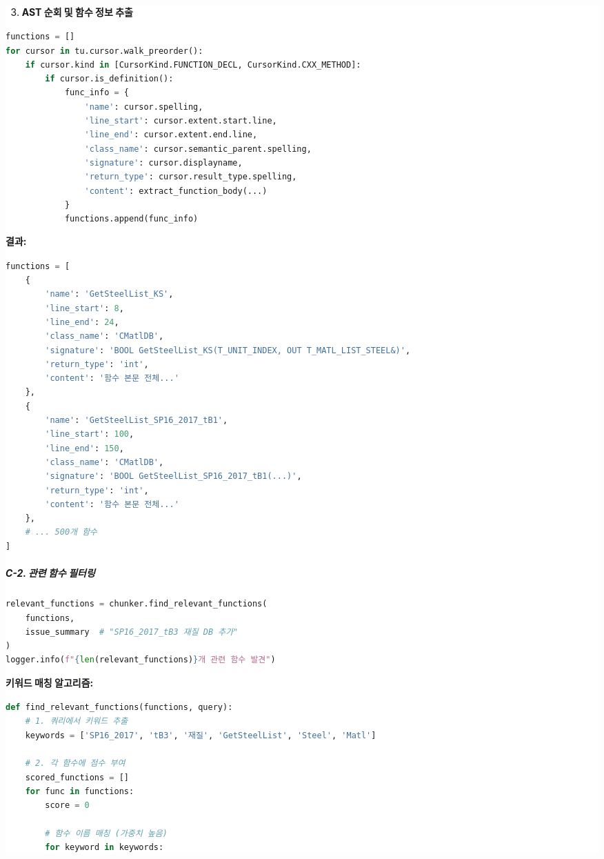 3. **AST 순회 및 함수 정보 추출**
```python
functions = []
for cursor in tu.cursor.walk_preorder():
    if cursor.kind in [CursorKind.FUNCTION_DECL, CursorKind.CXX_METHOD]:
        if cursor.is_definition():
            func_info = {
                'name': cursor.spelling,
                'line_start': cursor.extent.start.line,
                'line_end': cursor.extent.end.line,
                'class_name': cursor.semantic_parent.spelling,
                'signature': cursor.displayname,
                'return_type': cursor.result_type.spelling,
                'content': extract_function_body(...)
            }
            functions.append(func_info)
```

**결과:**
```python
functions = [
    {
        'name': 'GetSteelList_KS',
        'line_start': 8,
        'line_end': 24,
        'class_name': 'CMatlDB',
        'signature': 'BOOL GetSteelList_KS(T_UNIT_INDEX, OUT T_MATL_LIST_STEEL&)',
        'return_type': 'int',
        'content': '함수 본문 전체...'
    },
    {
        'name': 'GetSteelList_SP16_2017_tB1',
        'line_start': 100,
        'line_end': 150,
        'class_name': 'CMatlDB',
        'signature': 'BOOL GetSteelList_SP16_2017_tB1(...)',
        'return_type': 'int',
        'content': '함수 본문 전체...'
    },
    # ... 500개 함수
]
```

##### **C-2. 관련 함수 필터링**

```python
relevant_functions = chunker.find_relevant_functions(
    functions,
    issue_summary  # "SP16_2017_tB3 재질 DB 추가"
)
logger.info(f"{len(relevant_functions)}개 관련 함수 발견")
```

**키워드 매칭 알고리즘:**
```python
def find_relevant_functions(functions, query):
    # 1. 쿼리에서 키워드 추출
    keywords = ['SP16_2017', 'tB3', '재질', 'GetSteelList', 'Steel', 'Matl']

    # 2. 각 함수에 점수 부여
    scored_functions = []
    for func in functions:
        score = 0

        # 함수 이름 매칭 (가중치 높음)
        for keyword in keywords:
```